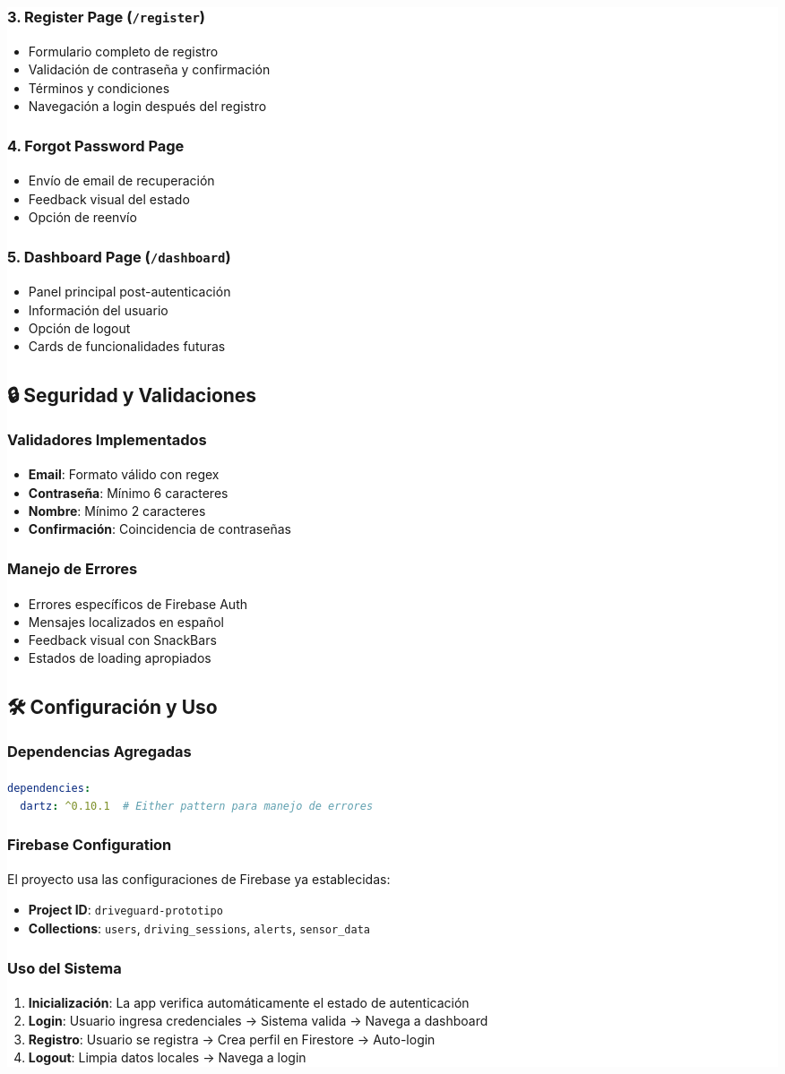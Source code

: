 ### 3. Register Page (`/register`)
- Formulario completo de registro
- Validación de contraseña y confirmación
- Términos y condiciones
- Navegación a login después del registro

### 4. Forgot Password Page
- Envío de email de recuperación
- Feedback visual del estado
- Opción de reenvío

### 5. Dashboard Page (`/dashboard`)
- Panel principal post-autenticación
- Información del usuario
- Opción de logout
- Cards de funcionalidades futuras

## 🔒 Seguridad y Validaciones

### Validadores Implementados
- **Email**: Formato válido con regex
- **Contraseña**: Mínimo 6 caracteres
- **Nombre**: Mínimo 2 caracteres
- **Confirmación**: Coincidencia de contraseñas

### Manejo de Errores
- Errores específicos de Firebase Auth
- Mensajes localizados en español
- Feedback visual con SnackBars
- Estados de loading apropiados

## 🛠️ Configuración y Uso

### Dependencias Agregadas
```yaml
dependencies:
  dartz: ^0.10.1  # Either pattern para manejo de errores
```

### Firebase Configuration
El proyecto usa las configuraciones de Firebase ya establecidas:
- **Project ID**: `driveguard-prototipo`
- **Collections**: `users`, `driving_sessions`, `alerts`, `sensor_data`

### Uso del Sistema

1. **Inicialización**: La app verifica automáticamente el estado de autenticación
2. **Login**: Usuario ingresa credenciales → Sistema valida → Navega a dashboard
3. **Registro**: Usuario se registra → Crea perfil en Firestore → Auto-login
4. **Logout**: Limpia datos locales → Navega a login
